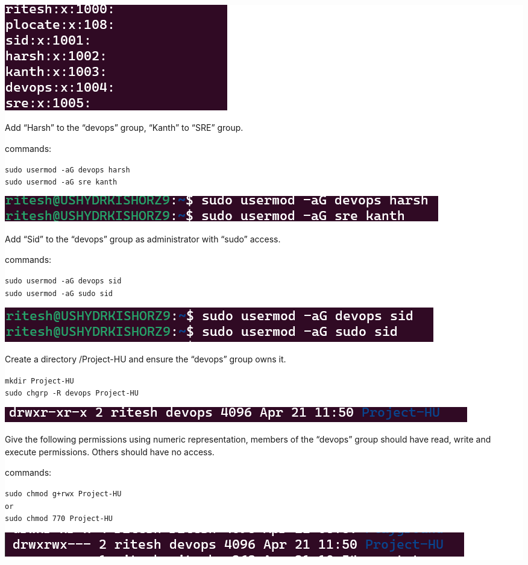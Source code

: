 ![alt text](image-8.png)

Add “Harsh” to the “devops” group, “Kanth” to “SRE” group. 

commands:
```
sudo usermod -aG devops harsh
sudo usermod -aG sre kanth
```
![alt text](image-22.png)

Add “Sid” to the “devops” group as administrator with “sudo” access. 

commands:
```
sudo usermod -aG devops sid
sudo usermod -aG sudo sid
```
![alt text](image-23.png)

Create a directory /Project-HU and ensure the “devops” group owns it. 
```
mkdir Project-HU
sudo chgrp -R devops Project-HU
```
![alt text](image-9.png)

Give the following permissions using numeric representation, members of the “devops” group should have read, write and execute permissions. Others should have no access. 

commands:
```
sudo chmod g+rwx Project-HU
or
sudo chmod 770 Project-HU
```
![alt text](image-11.png)
